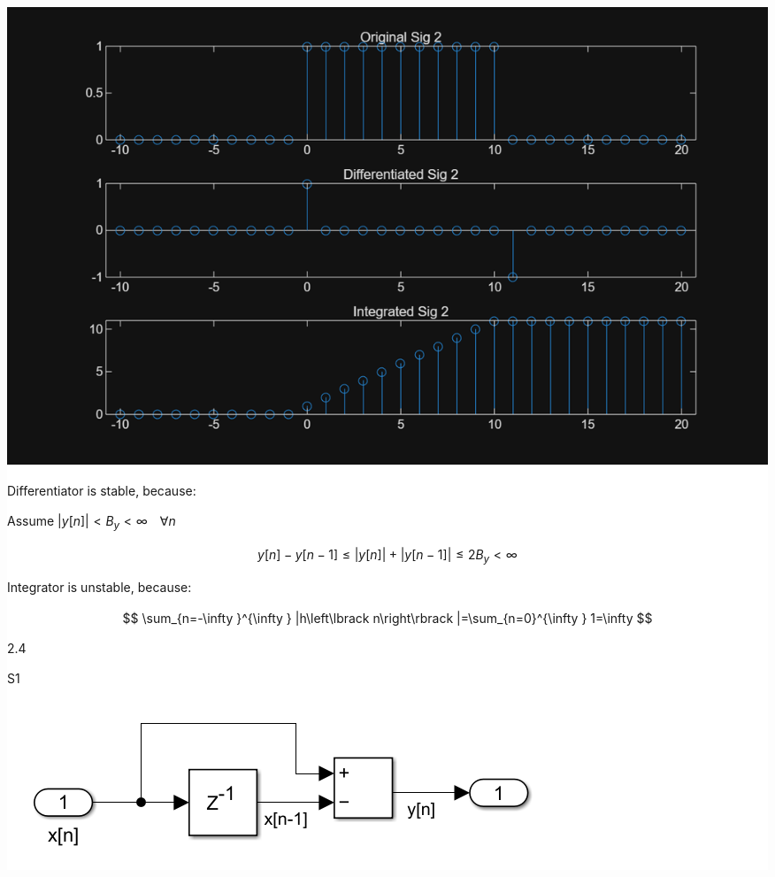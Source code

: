 ![figure_1.png](main_media/figure_1.png)

Differentiator is stable, because:


Assume $|y\left\lbrack n\right\rbrack |<B_y <\infty \;\;\;\;\forall n$ 

 $$ y\left\lbrack n\right\rbrack -y\left\lbrack n-1\right\rbrack \le |y\left\lbrack n\right\rbrack |+|y\left\lbrack n-1\right\rbrack |\le 2B_y <\infty $$ 


Integrator is unstable, because:

 $$ \sum_{n=-\infty }^{\infty } |h\left\lbrack n\right\rbrack |=\sum_{n=0}^{\infty } 1=\infty $$ 

2.4


S1


![image_5.png](main_media/image_5.png)
